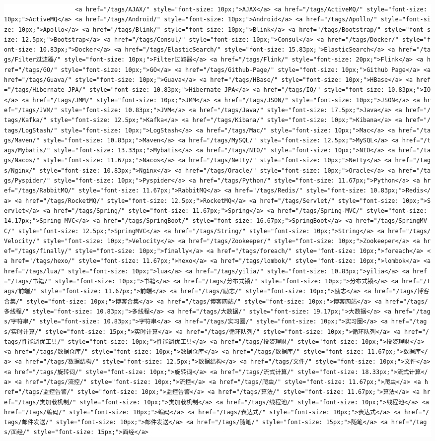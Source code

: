                         <a href="/tags/AJAX/" style="font-size: 10px;">AJAX</a> <a href="/tags/ActiveMQ/" style="font-size: 10px;">ActiveMQ</a> <a href="/tags/Android/" style="font-size: 10px;">Android</a> <a href="/tags/Apollo/" style="font-size: 10px;">Apollo</a> <a href="/tags/Blink/" style="font-size: 10px;">Blink</a> <a href="/tags/Bootstrap/" style="font-size: 12.5px;">Bootstrap</a> <a href="/tags/Consul/" style="font-size: 10px;">Consul</a> <a href="/tags/Docker/" style="font-size: 10.83px;">Docker</a> <a href="/tags/ElasticSearch/" style="font-size: 15.83px;">ElasticSearch</a> <a href="/tags/Filter过滤器/" style="font-size: 10px;">Filter过滤器</a> <a href="/tags/Flink/" style="font-size: 20px;">Flink</a> <a href="/tags/GO/" style="font-size: 10px;">GO</a> <a href="/tags/Github-Page/" style="font-size: 10px;">Github Page</a> <a href="/tags/Guava/" style="font-size: 10px;">Guava</a> <a href="/tags/HBase/" style="font-size: 10px;">HBase</a> <a href="/tags/Hibernate-JPA/" style="font-size: 10.83px;">Hibernate JPA</a> <a href="/tags/IO/" style="font-size: 10.83px;">IO</a> <a href="/tags/JMM/" style="font-size: 10px;">JMM</a> <a href="/tags/JSON/" style="font-size: 10px;">JSON</a> <a href="/tags/JVM/" style="font-size: 10.83px;">JVM</a> <a href="/tags/Java/" style="font-size: 17.5px;">Java</a> <a href="/tags/Kafka/" style="font-size: 12.5px;">Kafka</a> <a href="/tags/Kibana/" style="font-size: 10px;">Kibana</a> <a href="/tags/LogStash/" style="font-size: 10px;">LogStash</a> <a href="/tags/Mac/" style="font-size: 10px;">Mac</a> <a href="/tags/Maven/" style="font-size: 10.83px;">Maven</a> <a href="/tags/MySQL/" style="font-size: 12.5px;">MySQL</a> <a href="/tags/Mybatis/" style="font-size: 13.33px;">Mybatis</a> <a href="/tags/NIO/" style="font-size: 10px;">NIO</a> <a href="/tags/Nacos/" style="font-size: 11.67px;">Nacos</a> <a href="/tags/Netty/" style="font-size: 10px;">Netty</a> <a href="/tags/Nginx/" style="font-size: 10.83px;">Nginx</a> <a href="/tags/Oracle/" style="font-size: 10px;">Oracle</a> <a href="/tags/Pyspider/" style="font-size: 10px;">Pyspider</a> <a href="/tags/Python/" style="font-size: 11.67px;">Python</a> <a href="/tags/RabbitMQ/" style="font-size: 11.67px;">RabbitMQ</a> <a href="/tags/Redis/" style="font-size: 10.83px;">Redis</a> <a href="/tags/RocketMQ/" style="font-size: 12.5px;">RocketMQ</a> <a href="/tags/Servlet/" style="font-size: 10px;">Servlet</a> <a href="/tags/Spring/" style="font-size: 11.67px;">Spring</a> <a href="/tags/Spring-MVC/" style="font-size: 14.17px;">Spring MVC</a> <a href="/tags/SpringBoot/" style="font-size: 16.67px;">SpringBoot</a> <a href="/tags/SpringMVC/" style="font-size: 12.5px;">SpringMVC</a> <a href="/tags/String/" style="font-size: 10px;">String</a> <a href="/tags/Velocity/" style="font-size: 10px;">Velocity</a> <a href="/tags/Zookeeper/" style="font-size: 10px;">Zookeeper</a> <a href="/tags/finally/" style="font-size: 10px;">finally</a> <a href="/tags/foreach/" style="font-size: 10px;">foreach</a> <a href="/tags/hexo/" style="font-size: 11.67px;">hexo</a> <a href="/tags/lombok/" style="font-size: 10px;">lombok</a> <a href="/tags/lua/" style="font-size: 10px;">lua</a> <a href="/tags/yilia/" style="font-size: 10.83px;">yilia</a> <a href="/tags/书籍/" style="font-size: 10px;">书籍</a> <a href="/tags/分布式锁/" style="font-size: 10px;">分布式锁</a> <a href="/tags/前端/" style="font-size: 11.67px;">前端</a> <a href="/tags/励志/" style="font-size: 10px;">励志</a> <a href="/tags/博客合集/" style="font-size: 10px;">博客合集</a> <a href="/tags/博客网站/" style="font-size: 10px;">博客网站</a> <a href="/tags/多线程/" style="font-size: 10.83px;">多线程</a> <a href="/tags/大数据/" style="font-size: 19.17px;">大数据</a> <a href="/tags/字符串/" style="font-size: 10.83px;">字符串</a> <a href="/tags/实习圈/" style="font-size: 10px;">实习圈</a> <a href="/tags/实时计算/" style="font-size: 15px;">实时计算</a> <a href="/tags/循环队列/" style="font-size: 10px;">循环队列</a> <a href="/tags/性能调优工具/" style="font-size: 10px;">性能调优工具</a> <a href="/tags/投资理财/" style="font-size: 10px;">投资理财</a> <a href="/tags/数据仓库/" style="font-size: 10px;">数据仓库</a> <a href="/tags/数据库/" style="font-size: 11.67px;">数据库</a> <a href="/tags/数据结构/" style="font-size: 12.5px;">数据结构</a> <a href="/tags/文件/" style="font-size: 10px;">文件</a> <a href="/tags/旋转词/" style="font-size: 10px;">旋转词</a> <a href="/tags/流式计算/" style="font-size: 18.33px;">流式计算</a> <a href="/tags/流控/" style="font-size: 10px;">流控</a> <a href="/tags/爬虫/" style="font-size: 11.67px;">爬虫</a> <a href="/tags/监控告警/" style="font-size: 10px;">监控告警</a> <a href="/tags/算法/" style="font-size: 11.67px;">算法</a> <a href="/tags/类加载机制/" style="font-size: 10px;">类加载机制</a> <a href="/tags/线程池/" style="font-size: 10px;">线程池</a> <a href="/tags/编码/" style="font-size: 10px;">编码</a> <a href="/tags/表达式/" style="font-size: 10px;">表达式</a> <a href="/tags/邮件发送/" style="font-size: 10px;">邮件发送</a> <a href="/tags/随笔/" style="font-size: 15px;">随笔</a> <a href="/tags/面经/" style="font-size: 15px;">面经</a>
